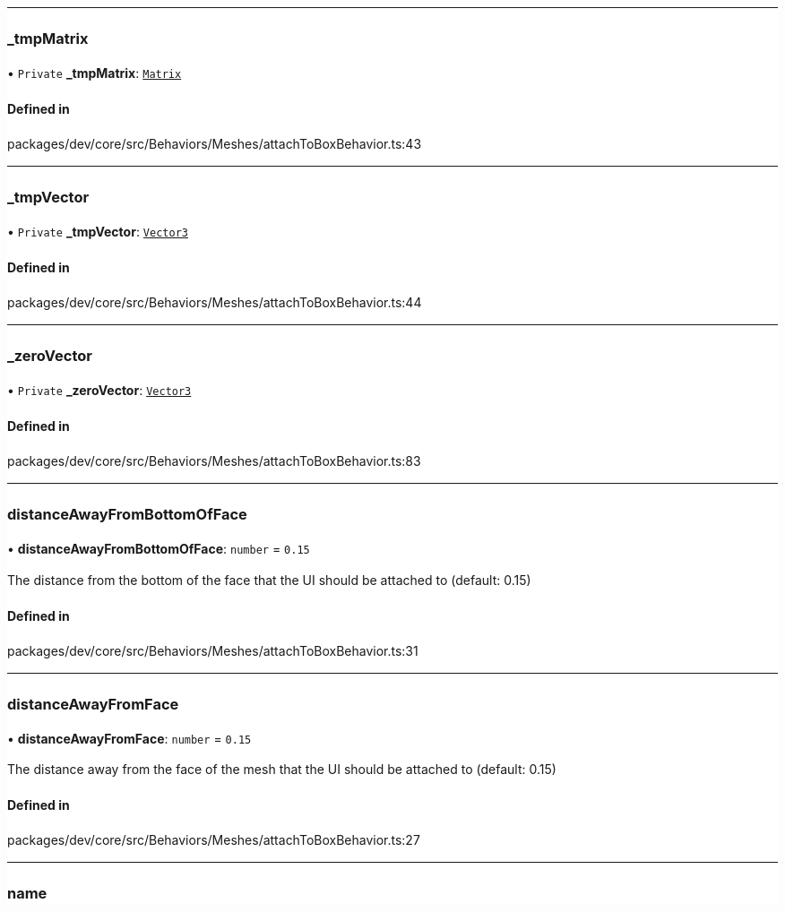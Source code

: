 ___

### \_tmpMatrix

• `Private` **\_tmpMatrix**: [`Matrix`](Matrix.md)

#### Defined in

packages/dev/core/src/Behaviors/Meshes/attachToBoxBehavior.ts:43

___

### \_tmpVector

• `Private` **\_tmpVector**: [`Vector3`](Vector3.md)

#### Defined in

packages/dev/core/src/Behaviors/Meshes/attachToBoxBehavior.ts:44

___

### \_zeroVector

• `Private` **\_zeroVector**: [`Vector3`](Vector3.md)

#### Defined in

packages/dev/core/src/Behaviors/Meshes/attachToBoxBehavior.ts:83

___

### distanceAwayFromBottomOfFace

• **distanceAwayFromBottomOfFace**: `number` = `0.15`

The distance from the bottom of the face that the UI should be attached to (default: 0.15)

#### Defined in

packages/dev/core/src/Behaviors/Meshes/attachToBoxBehavior.ts:31

___

### distanceAwayFromFace

• **distanceAwayFromFace**: `number` = `0.15`

The distance away from the face of the mesh that the UI should be attached to (default: 0.15)

#### Defined in

packages/dev/core/src/Behaviors/Meshes/attachToBoxBehavior.ts:27

___

### name
